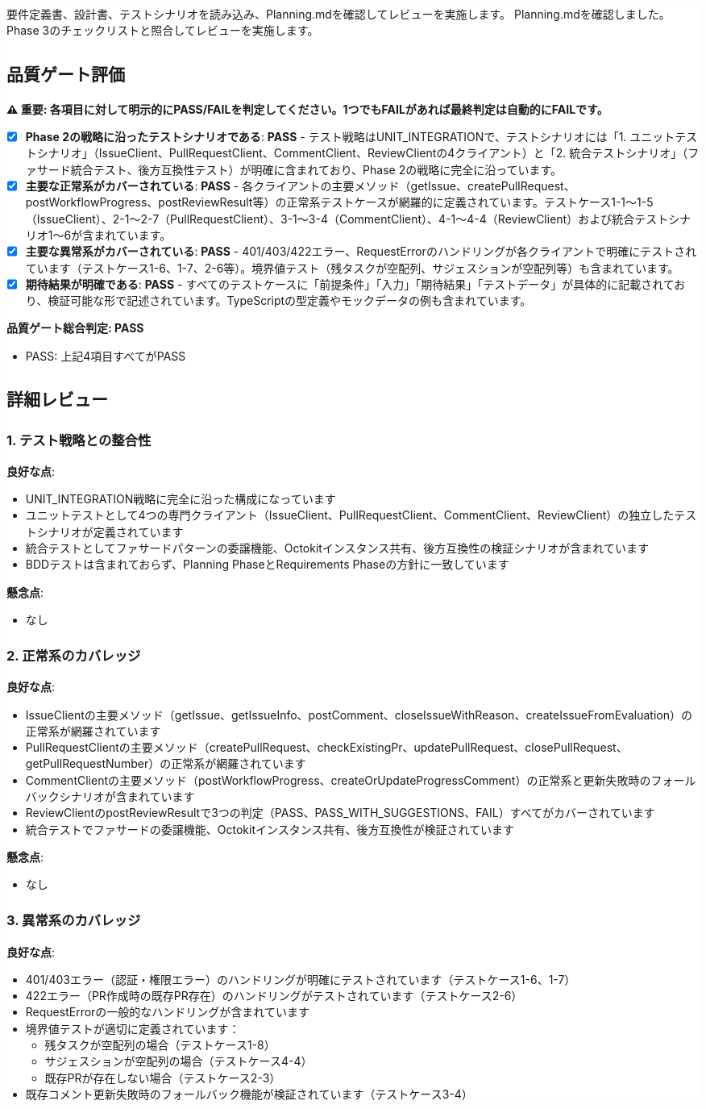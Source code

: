 要件定義書、設計書、テストシナリオを読み込み、Planning.mdを確認してレビューを実施します。
Planning.mdを確認しました。Phase 3のチェックリストと照合してレビューを実施します。

## 品質ゲート評価

**⚠️ 重要: 各項目に対して明示的にPASS/FAILを判定してください。1つでもFAILがあれば最終判定は自動的にFAILです。**

- [x] **Phase 2の戦略に沿ったテストシナリオである**: **PASS** - テスト戦略はUNIT_INTEGRATIONで、テストシナリオには「1. ユニットテストシナリオ」（IssueClient、PullRequestClient、CommentClient、ReviewClientの4クライアント）と「2. 統合テストシナリオ」（ファサード統合テスト、後方互換性テスト）が明確に含まれており、Phase 2の戦略に完全に沿っています。
- [x] **主要な正常系がカバーされている**: **PASS** - 各クライアントの主要メソッド（getIssue、createPullRequest、postWorkflowProgress、postReviewResult等）の正常系テストケースが網羅的に定義されています。テストケース1-1〜1-5（IssueClient）、2-1〜2-7（PullRequestClient）、3-1〜3-4（CommentClient）、4-1〜4-4（ReviewClient）および統合テストシナリオ1〜6が含まれています。
- [x] **主要な異常系がカバーされている**: **PASS** - 401/403/422エラー、RequestErrorのハンドリングが各クライアントで明確にテストされています（テストケース1-6、1-7、2-6等）。境界値テスト（残タスクが空配列、サジェスションが空配列等）も含まれています。
- [x] **期待結果が明確である**: **PASS** - すべてのテストケースに「前提条件」「入力」「期待結果」「テストデータ」が具体的に記載されており、検証可能な形で記述されています。TypeScriptの型定義やモックデータの例も含まれています。

**品質ゲート総合判定: PASS**
- PASS: 上記4項目すべてがPASS

## 詳細レビュー

### 1. テスト戦略との整合性

**良好な点**:
- UNIT_INTEGRATION戦略に完全に沿った構成になっています
- ユニットテストとして4つの専門クライアント（IssueClient、PullRequestClient、CommentClient、ReviewClient）の独立したテストシナリオが定義されています
- 統合テストとしてファサードパターンの委譲機能、Octokitインスタンス共有、後方互換性の検証シナリオが含まれています
- BDDテストは含まれておらず、Planning PhaseとRequirements Phaseの方針に一致しています

**懸念点**:
- なし

### 2. 正常系のカバレッジ

**良好な点**:
- IssueClientの主要メソッド（getIssue、getIssueInfo、postComment、closeIssueWithReason、createIssueFromEvaluation）の正常系が網羅されています
- PullRequestClientの主要メソッド（createPullRequest、checkExistingPr、updatePullRequest、closePullRequest、getPullRequestNumber）の正常系が網羅されています
- CommentClientの主要メソッド（postWorkflowProgress、createOrUpdateProgressComment）の正常系と更新失敗時のフォールバックシナリオが含まれています
- ReviewClientのpostReviewResultで3つの判定（PASS、PASS_WITH_SUGGESTIONS、FAIL）すべてがカバーされています
- 統合テストでファサードの委譲機能、Octokitインスタンス共有、後方互換性が検証されています

**懸念点**:
- なし

### 3. 異常系のカバレッジ

**良好な点**:
- 401/403エラー（認証・権限エラー）のハンドリングが明確にテストされています（テストケース1-6、1-7）
- 422エラー（PR作成時の既存PR存在）のハンドリングがテストされています（テストケース2-6）
- RequestErrorの一般的なハンドリングが含まれています
- 境界値テストが適切に定義されています：
  - 残タスクが空配列の場合（テストケース1-8）
  - サジェスションが空配列の場合（テストケース4-4）
  - 既存PRが存在しない場合（テストケース2-3）
- 既存コメント更新失敗時のフォールバック機能が検証されています（テストケース3-4）
